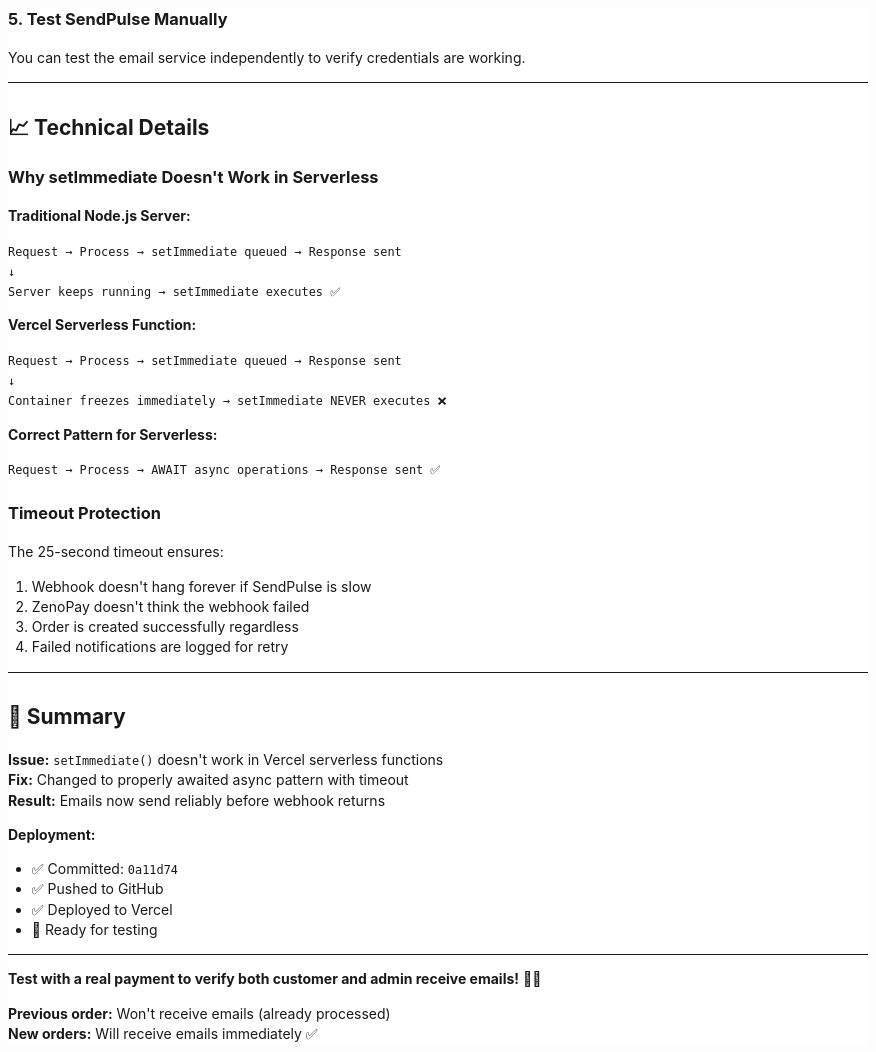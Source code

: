 ### **5. Test SendPulse Manually**
You can test the email service independently to verify credentials are working.

---

## 📈 Technical Details

### **Why setImmediate Doesn't Work in Serverless**

**Traditional Node.js Server:**
```
Request → Process → setImmediate queued → Response sent
↓
Server keeps running → setImmediate executes ✅
```

**Vercel Serverless Function:**
```
Request → Process → setImmediate queued → Response sent
↓
Container freezes immediately → setImmediate NEVER executes ❌
```

**Correct Pattern for Serverless:**
```
Request → Process → AWAIT async operations → Response sent ✅
```

### **Timeout Protection**

The 25-second timeout ensures:
1. Webhook doesn't hang forever if SendPulse is slow
2. ZenoPay doesn't think the webhook failed
3. Order is created successfully regardless
4. Failed notifications are logged for retry

---

## 🎉 Summary

**Issue:** `setImmediate()` doesn't work in Vercel serverless functions  
**Fix:** Changed to properly awaited async pattern with timeout  
**Result:** Emails now send reliably before webhook returns  

**Deployment:**
- ✅ Committed: `0a11d74`
- ✅ Pushed to GitHub
- ✅ Deployed to Vercel
- 🧪 Ready for testing

---

**Test with a real payment to verify both customer and admin receive emails!** 📧✨

**Previous order:** Won't receive emails (already processed)  
**New orders:** Will receive emails immediately ✅
